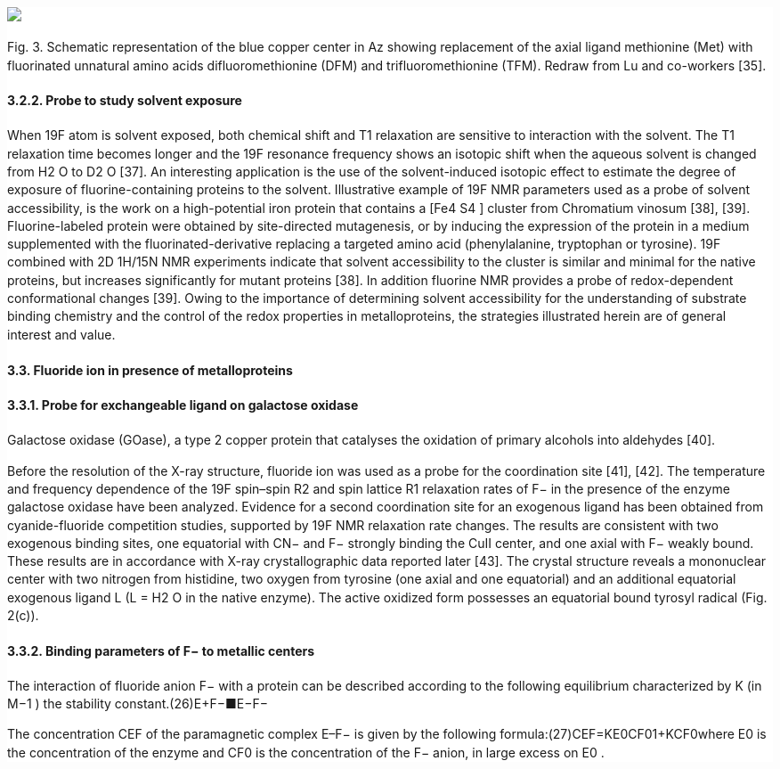 ![](_page_6_Figure_3.jpeg)

Fig. 3. Schematic representation of the blue copper center in Az showing replacement of the axial ligand methionine (Met) with fluorinated unnatural amino acids difluoromethionine (DFM) and trifluoromethionine (TFM). Redraw from Lu and co-workers [35].

#### **3.2.2. Probe to study solvent exposure**

When 19F atom is solvent exposed, both chemical shift and T1 relaxation are sensitive to interaction with the solvent. The T1 relaxation time becomes longer and the 19F resonance frequency shows an isotopic shift when the aqueous solvent is changed from H2 O to D2 O [37]. An interesting application is the use of the solvent-induced isotopic effect to estimate the degree of exposure of fluorine-containing proteins to the solvent. Illustrative example of 19F NMR parameters used as a probe of solvent accessibility, is the work on a high-potential iron protein that contains a [Fe4 S4 ] cluster from Chromatium vinosum [38], [39]. Fluorine-labeled protein were obtained by site-directed mutagenesis, or by inducing the expression of the protein in a medium supplemented with the fluorinated-derivative replacing a targeted amino acid (phenylalanine, tryptophan or tyrosine). 19F combined with 2D 1H/15N NMR experiments indicate that solvent accessibility to the cluster is similar and minimal for the native proteins, but increases significantly for mutant proteins [38]. In addition fluorine NMR provides a probe of redox-dependent conformational changes [39]. Owing to the importance of determining solvent accessibility for the understanding of substrate binding chemistry and the control of the redox properties in metalloproteins, the strategies illustrated herein are of general interest and value.

#### **3.3. Fluoride ion in presence of metalloproteins**

#### **3.3.1. Probe for exchangeable ligand on galactose oxidase**

Galactose oxidase (GOase), a type 2 copper protein that catalyses the oxidation of primary alcohols into aldehydes [40].

Before the resolution of the X-ray structure, fluoride ion was used as a probe for the coordination site [41], [42]. The temperature and frequency dependence of the 19F spin–spin R2 and spin lattice R1 relaxation rates of F− in the presence of the enzyme galactose oxidase have been analyzed. Evidence for a second coordination site for an exogenous ligand has been obtained from cyanide-fluoride competition studies, supported by 19F NMR relaxation rate changes. The results are consistent with two exogenous binding sites, one equatorial with CN− and F− strongly binding the CuII center, and one axial with F− weakly bound. These results are in accordance with X-ray crystallographic data reported later [43]. The crystal structure reveals a mononuclear center with two nitrogen from histidine, two oxygen from tyrosine (one axial and one equatorial) and an additional equatorial exogenous ligand L (L = H2 O in the native enzyme). The active oxidized form possesses an equatorial bound tyrosyl radical (Fig. 2(c)).

#### **3.3.2. Binding parameters of F**−  **to metallic centers**

The interaction of fluoride anion F− with a protein can be described according to the following equilibrium characterized by K (in M−1 ) the stability constant.(26)E+F−■E−F−

The concentration CEF of the paramagnetic complex E–F− is given by the following formula:(27)CEF=KE0CF01+KCF0where E0 is the concentration of the enzyme and CF0 is the concentration of the F− anion, in large excess on E0 .
